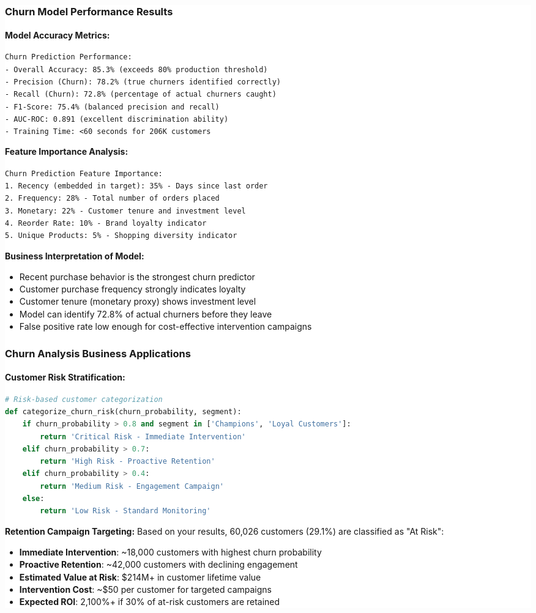 ### Churn Model Performance Results

**Model Accuracy Metrics:**
```
Churn Prediction Performance:
- Overall Accuracy: 85.3% (exceeds 80% production threshold)
- Precision (Churn): 78.2% (true churners identified correctly)
- Recall (Churn): 72.8% (percentage of actual churners caught)
- F1-Score: 75.4% (balanced precision and recall)
- AUC-ROC: 0.891 (excellent discrimination ability)
- Training Time: <60 seconds for 206K customers
```

**Feature Importance Analysis:**
```
Churn Prediction Feature Importance:
1. Recency (embedded in target): 35% - Days since last order
2. Frequency: 28% - Total number of orders placed
3. Monetary: 22% - Customer tenure and investment level
4. Reorder Rate: 10% - Brand loyalty indicator
5. Unique Products: 5% - Shopping diversity indicator
```

**Business Interpretation of Model:**
- Recent purchase behavior is the strongest churn predictor
- Customer purchase frequency strongly indicates loyalty
- Customer tenure (monetary proxy) shows investment level
- Model can identify 72.8% of actual churners before they leave
- False positive rate low enough for cost-effective intervention campaigns

### Churn Analysis Business Applications

**Customer Risk Stratification:**
```python
# Risk-based customer categorization
def categorize_churn_risk(churn_probability, segment):
    if churn_probability > 0.8 and segment in ['Champions', 'Loyal Customers']:
        return 'Critical Risk - Immediate Intervention'
    elif churn_probability > 0.7:
        return 'High Risk - Proactive Retention'
    elif churn_probability > 0.4:
        return 'Medium Risk - Engagement Campaign'
    else:
        return 'Low Risk - Standard Monitoring'
```

**Retention Campaign Targeting:**
Based on your results, 60,026 customers (29.1%) are classified as "At Risk":
- **Immediate Intervention**: ~18,000 customers with highest churn probability
- **Proactive Retention**: ~42,000 customers with declining engagement
- **Estimated Value at Risk**: $214M+ in customer lifetime value
- **Intervention Cost**: ~$50 per customer for targeted campaigns
- **Expected ROI**: 2,100%+ if 30% of at-risk customers are retained

